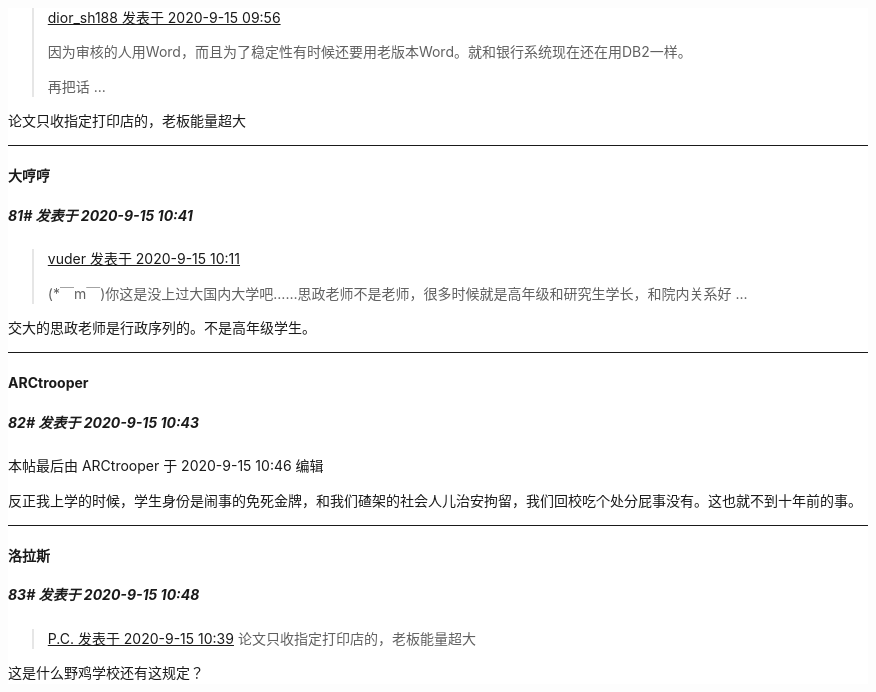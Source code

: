 

<blockquote><a href="httphttps://bbs.saraba1st.com/2b/forum.php?mod=redirect&amp;goto=findpost&amp;pid=48739700&amp;ptid=1959921" target="_blank">dior_sh188 发表于 2020-9-15 09:56</a>

因为审核的人用Word，而且为了稳定性有时候还要用老版本Word。就和银行系统现在还在用DB2一样。


再把话 ...</blockquote>
论文只收指定打印店的，老板能量超大







*****

####  大哼哼  
##### 81#       发表于 2020-9-15 10:41



<blockquote><a href="httphttps://bbs.saraba1st.com/2b/forum.php?mod=redirect&amp;goto=findpost&amp;pid=48739872&amp;ptid=1959921" target="_blank">vuder 发表于 2020-9-15 10:11</a>

(*￣m￣)你这是没上过大国内大学吧……思政老师不是老师，很多时候就是高年级和研究生学长，和院内关系好 ...</blockquote>
交大的思政老师是行政序列的。不是高年级学生。







*****

####  ARCtrooper  
##### 82#       发表于 2020-9-15 10:43



 本帖最后由 ARCtrooper 于 2020-9-15 10:46 编辑 

反正我上学的时候，学生身份是闹事的免死金牌，和我们碴架的社会人儿治安拘留，我们回校吃个处分屁事没有。这也就不到十年前的事。







*****

####  洛拉斯  
##### 83#       发表于 2020-9-15 10:48



<blockquote><a href="httphttps://bbs.saraba1st.com/2b/forum.php?mod=redirect&amp;goto=findpost&amp;pid=48740179&amp;ptid=1959921" target="_blank">P.C. 发表于 2020-9-15 10:39</a>
论文只收指定打印店的，老板能量超大</blockquote>
这是什么野鸡学校还有这规定？



